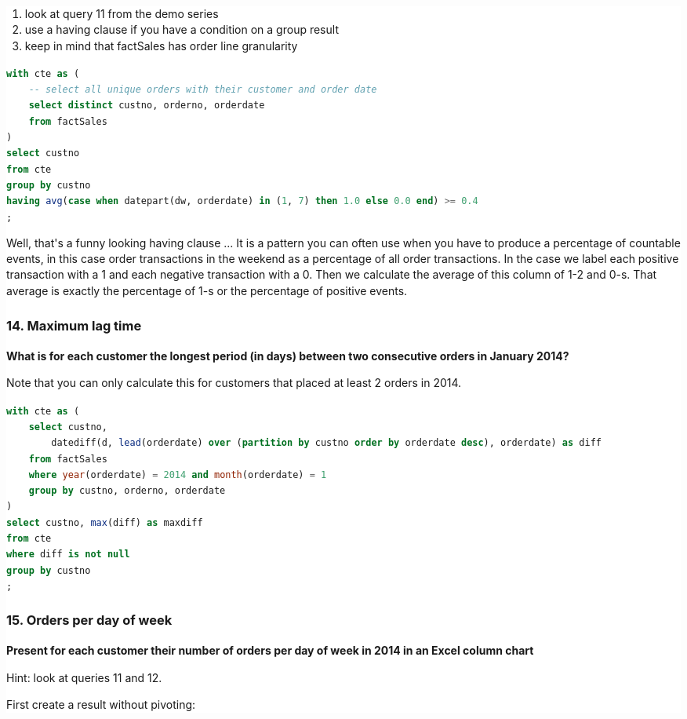 1. look at query 11 from the demo series
1. use a having clause if you have a condition on a group result
1. keep in mind that factSales has order line granularity

```sql
with cte as (
    -- select all unique orders with their customer and order date
    select distinct custno, orderno, orderdate
    from factSales
)
select custno
from cte
group by custno
having avg(case when datepart(dw, orderdate) in (1, 7) then 1.0 else 0.0 end) >= 0.4
;
```

Well, that's a funny looking having clause ... It is a pattern you can often use when you have to produce a percentage of countable events, in this case order transactions in the weekend as a percentage of all order transactions. In the case we label each positive transaction with a 1 and each negative transaction with a 0. Then we calculate the average of this column of 1-2 and 0-s. That average is exactly the percentage of 1-s or the percentage of positive events.

### 14. Maximum lag time

**What is for each customer the longest period (in days) between two consecutive orders in January 2014?**

Note that you can only calculate this for customers that placed at least 2 orders in 2014.

```sql
with cte as (
    select custno,
        datediff(d, lead(orderdate) over (partition by custno order by orderdate desc), orderdate) as diff
    from factSales
    where year(orderdate) = 2014 and month(orderdate) = 1
    group by custno, orderno, orderdate
)
select custno, max(diff) as maxdiff
from cte
where diff is not null
group by custno
;
```

### 15. Orders per day of week

**Present for each customer their number of orders per day of week in 2014 in an Excel column chart**

Hint: look at queries 11 and 12.

First create a result without pivoting:
